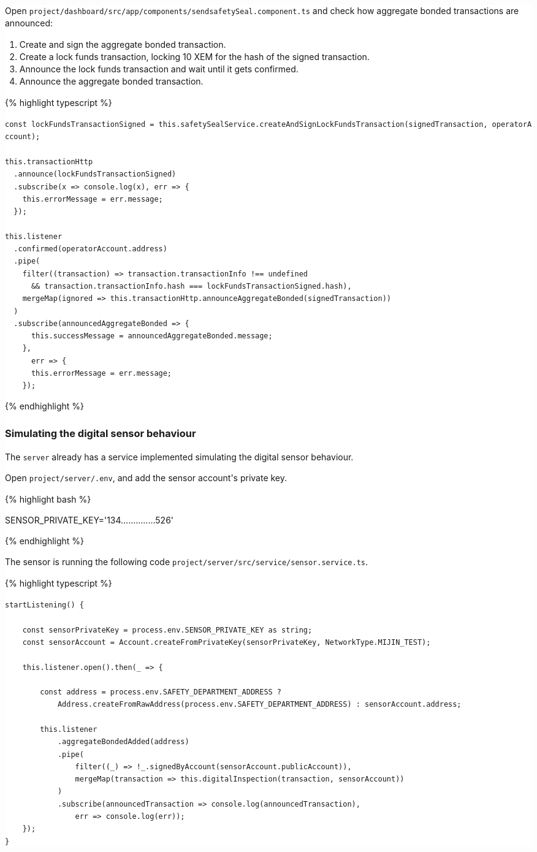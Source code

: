 
Open ``project/dashboard/src/app/components/sendsafetySeal.component.ts`` and check how aggregate bonded transactions are announced:

1. Create and sign the aggregate bonded transaction.
2. Create a lock funds transaction, locking 10 XEM for the hash of the signed transaction.
3. Announce the lock funds transaction and wait until it gets confirmed.
4. Announce the aggregate bonded transaction.  

{% highlight typescript %}

    const lockFundsTransactionSigned = this.safetySealService.createAndSignLockFundsTransaction(signedTransaction, operatorAccount);
    
    this.transactionHttp
      .announce(lockFundsTransactionSigned)
      .subscribe(x => console.log(x), err => {
        this.errorMessage = err.message;
      });
    
    this.listener
      .confirmed(operatorAccount.address)
      .pipe(
        filter((transaction) => transaction.transactionInfo !== undefined
          && transaction.transactionInfo.hash === lockFundsTransactionSigned.hash),
        mergeMap(ignored => this.transactionHttp.announceAggregateBonded(signedTransaction))
      )
      .subscribe(announcedAggregateBonded => {
          this.successMessage = announcedAggregateBonded.message;
        }, 
          err => {
          this.errorMessage = err.message;
        });
{% endhighlight %}

### Simulating the digital sensor behaviour

The ``server`` already has a service implemented simulating the digital sensor behaviour.

Open ``project/server/.env``, and add the sensor account's private key.

{% highlight bash %}

SENSOR_PRIVATE_KEY='134..............526'

{% endhighlight %}

The sensor is running the following code ``project/server/src/service/sensor.service.ts``.

{% highlight typescript %}

    startListening() {

        const sensorPrivateKey = process.env.SENSOR_PRIVATE_KEY as string;
        const sensorAccount = Account.createFromPrivateKey(sensorPrivateKey, NetworkType.MIJIN_TEST);

        this.listener.open().then(_ => {

            const address = process.env.SAFETY_DEPARTMENT_ADDRESS ?
                Address.createFromRawAddress(process.env.SAFETY_DEPARTMENT_ADDRESS) : sensorAccount.address;

            this.listener
                .aggregateBondedAdded(address)
                .pipe(
                    filter((_) => !_.signedByAccount(sensorAccount.publicAccount)),
                    mergeMap(transaction => this.digitalInspection(transaction, sensorAccount))
                )
                .subscribe(announcedTransaction => console.log(announcedTransaction),
                    err => console.log(err));
        });
    }
